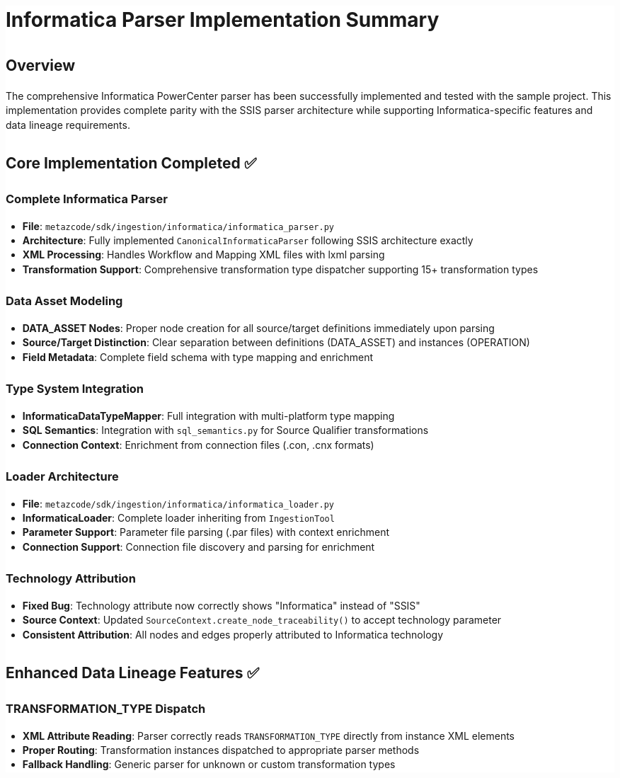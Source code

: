 # Informatica Parser Implementation Summary

## Overview

The comprehensive Informatica PowerCenter parser has been successfully implemented and tested with the sample project. This implementation provides complete parity with the SSIS parser architecture while supporting Informatica-specific features and data lineage requirements.

## Core Implementation Completed ✅

### **Complete Informatica Parser**
- **File**: `metazcode/sdk/ingestion/informatica/informatica_parser.py`
- **Architecture**: Fully implemented `CanonicalInformaticaParser` following SSIS architecture exactly
- **XML Processing**: Handles Workflow and Mapping XML files with lxml parsing
- **Transformation Support**: Comprehensive transformation type dispatcher supporting 15+ transformation types

### **Data Asset Modeling**
- **DATA_ASSET Nodes**: Proper node creation for all source/target definitions immediately upon parsing
- **Source/Target Distinction**: Clear separation between definitions (DATA_ASSET) and instances (OPERATION)
- **Field Metadata**: Complete field schema with type mapping and enrichment

### **Type System Integration**
- **InformaticaDataTypeMapper**: Full integration with multi-platform type mapping
- **SQL Semantics**: Integration with `sql_semantics.py` for Source Qualifier transformations
- **Connection Context**: Enrichment from connection files (.con, .cnx formats)

### **Loader Architecture**
- **File**: `metazcode/sdk/ingestion/informatica/informatica_loader.py`
- **InformaticaLoader**: Complete loader inheriting from `IngestionTool`
- **Parameter Support**: Parameter file parsing (.par files) with context enrichment
- **Connection Support**: Connection file discovery and parsing for enrichment

### **Technology Attribution**
- **Fixed Bug**: Technology attribute now correctly shows "Informatica" instead of "SSIS"
- **Source Context**: Updated `SourceContext.create_node_traceability()` to accept technology parameter
- **Consistent Attribution**: All nodes and edges properly attributed to Informatica technology

## Enhanced Data Lineage Features ✅

### **TRANSFORMATION_TYPE Dispatch**
- **XML Attribute Reading**: Parser correctly reads `TRANSFORMATION_TYPE` directly from instance XML elements
- **Proper Routing**: Transformation instances dispatched to appropriate parser methods
- **Fallback Handling**: Generic parser for unknown or custom transformation types

